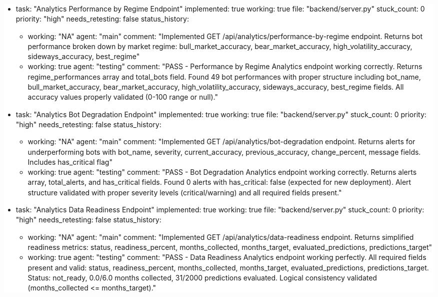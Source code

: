   - task: "Analytics Performance by Regime Endpoint"
    implemented: true
    working: true
    file: "backend/server.py"
    stuck_count: 0
    priority: "high"
    needs_retesting: false
    status_history:
      - working: "NA"
        agent: "main"
        comment: "Implemented GET /api/analytics/performance-by-regime endpoint. Returns bot performance broken down by market regime: bull_market_accuracy, bear_market_accuracy, high_volatility_accuracy, sideways_accuracy, best_regime"
      - working: true
        agent: "testing"
        comment: "PASS - Performance by Regime Analytics endpoint working correctly. Returns regime_performances array and total_bots field. Found 49 bot performances with proper structure including bot_name, bull_market_accuracy, bear_market_accuracy, high_volatility_accuracy, sideways_accuracy, best_regime fields. All accuracy values properly validated (0-100 range or null)."

  - task: "Analytics Bot Degradation Endpoint"
    implemented: true
    working: true
    file: "backend/server.py"
    stuck_count: 0
    priority: "high"
    needs_retesting: false
    status_history:
      - working: "NA"
        agent: "main"
        comment: "Implemented GET /api/analytics/bot-degradation endpoint. Returns alerts for underperforming bots with bot_name, severity, current_accuracy, previous_accuracy, change_percent, message fields. Includes has_critical flag"
      - working: true
        agent: "testing"
        comment: "PASS - Bot Degradation Analytics endpoint working correctly. Returns alerts array, total_alerts, and has_critical fields. Found 0 alerts with has_critical: false (expected for new deployment). Alert structure validated with proper severity levels (critical/warning) and all required fields present."

  - task: "Analytics Data Readiness Endpoint"
    implemented: true
    working: true
    file: "backend/server.py"
    stuck_count: 0
    priority: "high"
    needs_retesting: false
    status_history:
      - working: "NA"
        agent: "main"
        comment: "Implemented GET /api/analytics/data-readiness endpoint. Returns simplified readiness metrics: status, readiness_percent, months_collected, months_target, evaluated_predictions, predictions_target"
      - working: true
        agent: "testing"
        comment: "PASS - Data Readiness Analytics endpoint working perfectly. All required fields present and valid: status, readiness_percent, months_collected, months_target, evaluated_predictions, predictions_target. Status: not_ready, 0.0/6.0 months collected, 31/2000 predictions evaluated. Logical consistency validated (months_collected <= months_target)."
